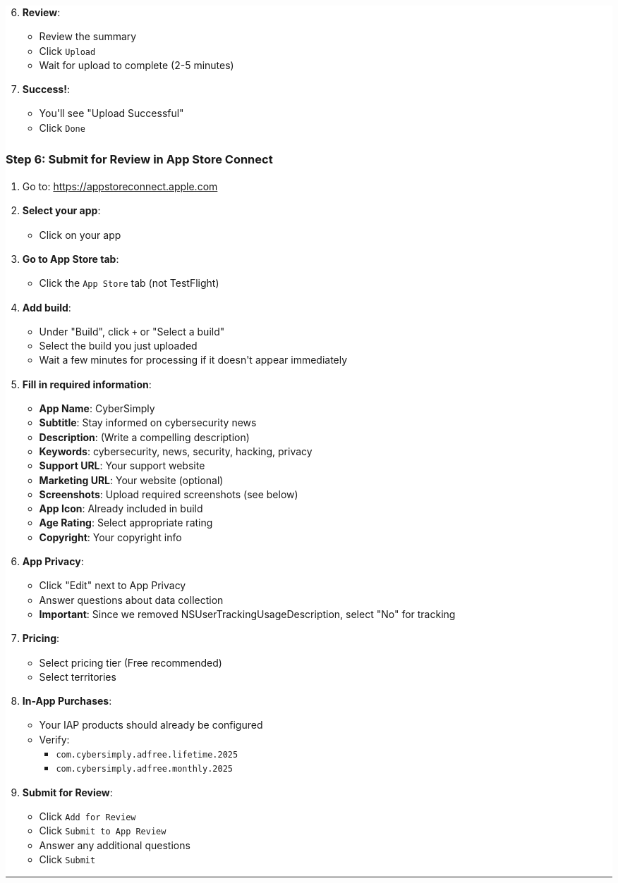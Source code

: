 6. **Review**:
   - Review the summary
   - Click `Upload`
   - Wait for upload to complete (2-5 minutes)

7. **Success!**:
   - You'll see "Upload Successful"
   - Click `Done`

### **Step 6: Submit for Review in App Store Connect**

1. Go to: https://appstoreconnect.apple.com

2. **Select your app**:
   - Click on your app

3. **Go to App Store tab**:
   - Click the `App Store` tab (not TestFlight)

4. **Add build**:
   - Under "Build", click `+` or "Select a build"
   - Select the build you just uploaded
   - Wait a few minutes for processing if it doesn't appear immediately

5. **Fill in required information**:
   - **App Name**: CyberSimply
   - **Subtitle**: Stay informed on cybersecurity news
   - **Description**: (Write a compelling description)
   - **Keywords**: cybersecurity, news, security, hacking, privacy
   - **Support URL**: Your support website
   - **Marketing URL**: Your website (optional)
   - **Screenshots**: Upload required screenshots (see below)
   - **App Icon**: Already included in build
   - **Age Rating**: Select appropriate rating
   - **Copyright**: Your copyright info

6. **App Privacy**:
   - Click "Edit" next to App Privacy
   - Answer questions about data collection
   - **Important**: Since we removed NSUserTrackingUsageDescription, select "No" for tracking

7. **Pricing**:
   - Select pricing tier (Free recommended)
   - Select territories

8. **In-App Purchases**:
   - Your IAP products should already be configured
   - Verify:
     - `com.cybersimply.adfree.lifetime.2025`
     - `com.cybersimply.adfree.monthly.2025`

9. **Submit for Review**:
   - Click `Add for Review`
   - Click `Submit to App Review`
   - Answer any additional questions
   - Click `Submit`

---